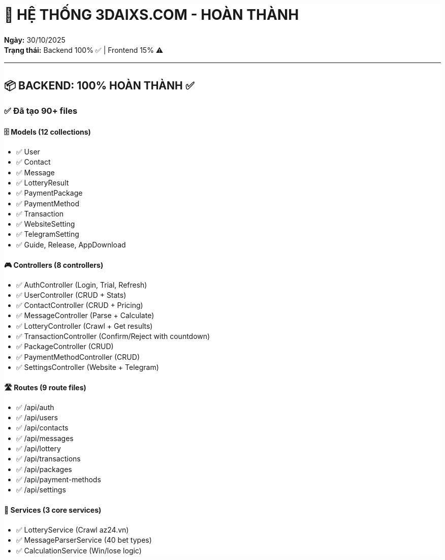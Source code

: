 # 🎉 HỆ THỐNG 3DAIXS.COM - HOÀN THÀNH

**Ngày:** 30/10/2025  
**Trạng thái:** Backend 100% ✅ | Frontend 15% ⚠️

---

## 📦 BACKEND: 100% HOÀN THÀNH ✅

### ✅ Đã tạo 90+ files

#### 🗄️ Models (12 collections)
- ✅ User
- ✅ Contact
- ✅ Message
- ✅ LotteryResult
- ✅ PaymentPackage
- ✅ PaymentMethod
- ✅ Transaction
- ✅ WebsiteSetting
- ✅ TelegramSetting
- ✅ Guide, Release, AppDownload

#### 🎮 Controllers (8 controllers)
- ✅ AuthController (Login, Trial, Refresh)
- ✅ UserController (CRUD + Stats)
- ✅ ContactController (CRUD + Pricing)
- ✅ MessageController (Parse + Calculate)
- ✅ LotteryController (Crawl + Get results)
- ✅ TransactionController (Confirm/Reject with countdown)
- ✅ PackageController (CRUD)
- ✅ PaymentMethodController (CRUD)
- ✅ SettingsController (Website + Telegram)

#### 🛣️ Routes (9 route files)
- ✅ /api/auth
- ✅ /api/users
- ✅ /api/contacts
- ✅ /api/messages
- ✅ /api/lottery
- ✅ /api/transactions
- ✅ /api/packages
- ✅ /api/payment-methods
- ✅ /api/settings

#### 🔧 Services (3 core services)
- ✅ LotteryService (Crawl az24.vn)
- ✅ MessageParserService (40 bet types)
- ✅ CalculationService (Win/lose logic)
